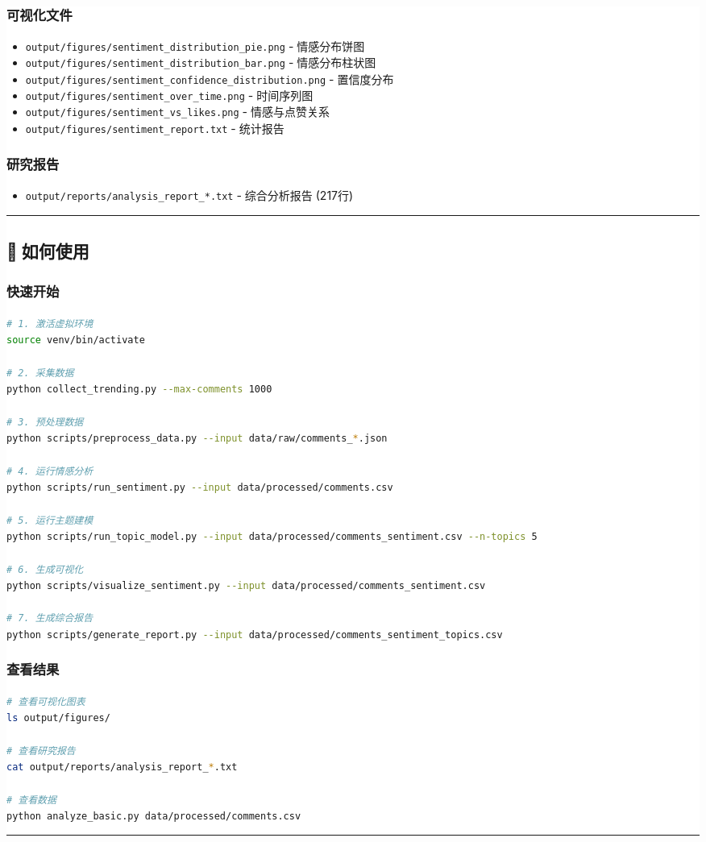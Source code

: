 ### 可视化文件
- `output/figures/sentiment_distribution_pie.png` - 情感分布饼图
- `output/figures/sentiment_distribution_bar.png` - 情感分布柱状图
- `output/figures/sentiment_confidence_distribution.png` - 置信度分布
- `output/figures/sentiment_over_time.png` - 时间序列图
- `output/figures/sentiment_vs_likes.png` - 情感与点赞关系
- `output/figures/sentiment_report.txt` - 统计报告

### 研究报告
- `output/reports/analysis_report_*.txt` - 综合分析报告 (217行)

---

## 🚀 如何使用

### 快速开始

```bash
# 1. 激活虚拟环境
source venv/bin/activate

# 2. 采集数据
python collect_trending.py --max-comments 1000

# 3. 预处理数据
python scripts/preprocess_data.py --input data/raw/comments_*.json

# 4. 运行情感分析
python scripts/run_sentiment.py --input data/processed/comments.csv

# 5. 运行主题建模
python scripts/run_topic_model.py --input data/processed/comments_sentiment.csv --n-topics 5

# 6. 生成可视化
python scripts/visualize_sentiment.py --input data/processed/comments_sentiment.csv

# 7. 生成综合报告
python scripts/generate_report.py --input data/processed/comments_sentiment_topics.csv
```

### 查看结果

```bash
# 查看可视化图表
ls output/figures/

# 查看研究报告
cat output/reports/analysis_report_*.txt

# 查看数据
python analyze_basic.py data/processed/comments.csv
```

---